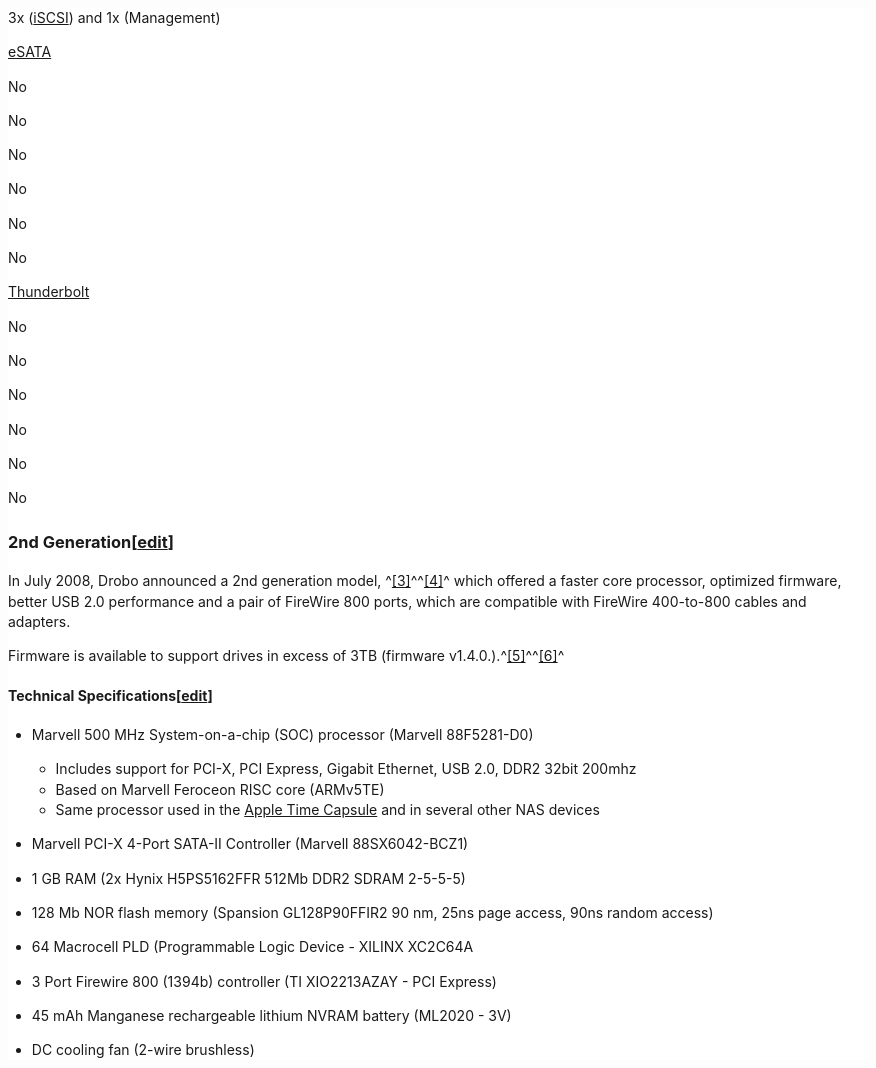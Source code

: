 3x ([iSCSI](/wiki/ISCSI "ISCSI")) and 1x (Management)

[eSATA](/wiki/ESATA "ESATA")

No

No

No

No

No

No

[Thunderbolt](/wiki/Thunderbolt_(interface) "Thunderbolt (interface)")

No

No

No

No

No

No

### 2nd Generation[[edit](/w/index.php?title=Drobo&action=edit&section=5 "Edit section: 2nd Generation")]

In July 2008, Drobo announced a 2nd generation model,
^[[3]](#cite_note-3)^^[[4]](#cite_note-4)^ which offered a faster core
processor, optimized firmware, better USB 2.0 performance and a pair of
FireWire 800 ports, which are compatible with FireWire 400-to-800 cables
and adapters.

Firmware is available to support drives in excess of 3TB (firmware
v1.4.0.).^[[5]](#cite_note-5)^^[[6]](#cite_note-6)^

#### Technical Specifications[[edit](/w/index.php?title=Drobo&action=edit&section=6 "Edit section: Technical Specifications")]

-   Marvell 500 MHz System-on-a-chip (SOC) processor (Marvell
    88F5281-D0)
    -   Includes support for PCI-X, PCI Express, Gigabit Ethernet, USB
        2.0, DDR2 32bit 200mhz
    -   Based on Marvell Feroceon RISC core (ARMv5TE)
    -   Same processor used in the [Apple Time
        Capsule](/wiki/Time_Capsule_(Apple) "Time Capsule (Apple)") and
        in several other NAS devices

-   Marvell PCI-X 4-Port SATA-II Controller (Marvell 88SX6042-BCZ1)
-   1 GB RAM (2x Hynix H5PS5162FFR 512Mb DDR2 SDRAM 2-5-5-5)
-   128 Mb NOR flash memory (Spansion GL128P90FFIR2 90 nm, 25ns page
    access, 90ns random access)
-   64 Macrocell PLD (Programmable Logic Device - XILINX XC2C64A
-   3 Port Firewire 800 (1394b) controller (TI XIO2213AZAY - PCI
    Express)
-   45 mAh Manganese rechargeable lithium NVRAM battery (ML2020 - 3V)
-   DC cooling fan (2-wire brushless)
